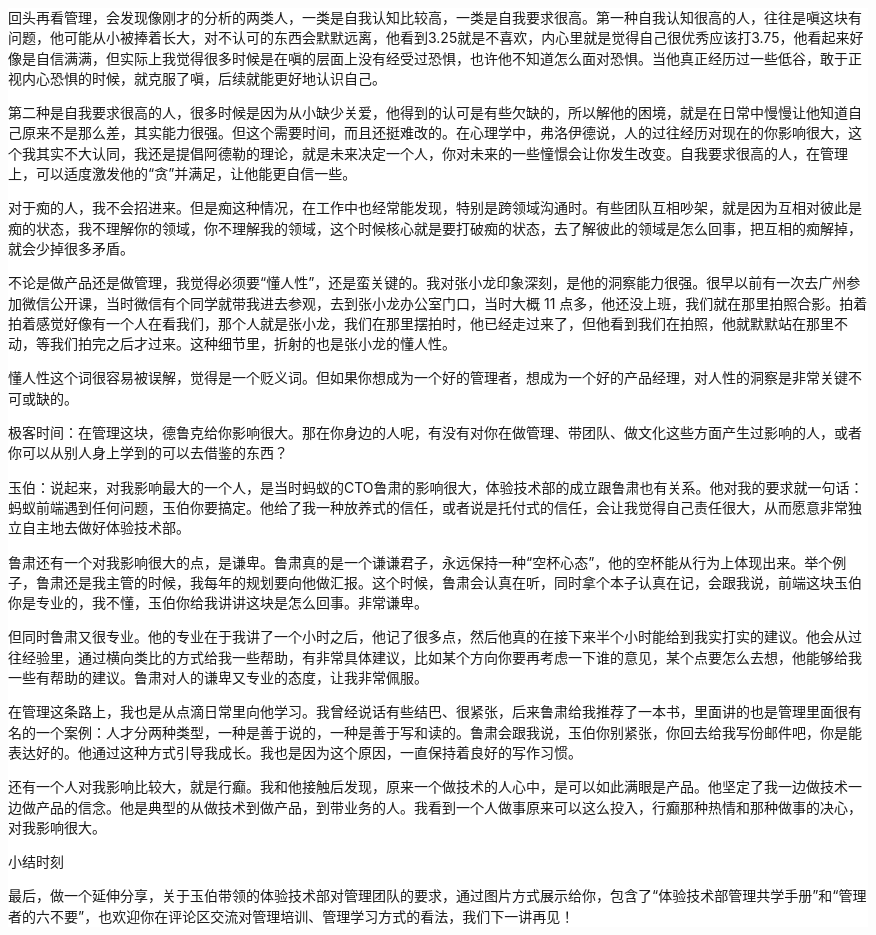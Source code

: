 回头再看管理，会发现像刚才的分析的两类人，一类是自我认知比较高，一类是自我要求很高。第一种自我认知很高的人，往往是嗔这块有问题，他可能从小被捧着长大，对不认可的东西会默默远离，他看到3.25就是不喜欢，内心里就是觉得自己很优秀应该打3.75，他看起来好像是自信满满，但实际上我觉得很多时候是在嗔的层面上没有经受过恐惧，也许他不知道怎么面对恐惧。当他真正经历过一些低谷，敢于正视内心恐惧的时候，就克服了嗔，后续就能更好地认识自己。

第二种是自我要求很高的人，很多时候是因为从小缺少关爱，他得到的认可是有些欠缺的，所以解他的困境，就是在日常中慢慢让他知道自己原来不是那么差，其实能力很强。但这个需要时间，而且还挺难改的。在心理学中，弗洛伊德说，人的过往经历对现在的你影响很大，这个我其实不大认同，我还是提倡阿德勒的理论，就是未来决定一个人，你对未来的一些憧憬会让你发生改变。自我要求很高的人，在管理上，可以适度激发他的“贪”并满足，让他能更自信一些。

对于痴的人，我不会招进来。但是痴这种情况，在工作中也经常能发现，特别是跨领域沟通时。有些团队互相吵架，就是因为互相对彼此是痴的状态，我不理解你的领域，你不理解我的领域，这个时候核心就是要打破痴的状态，去了解彼此的领域是怎么回事，把互相的痴解掉，就会少掉很多矛盾。

不论是做产品还是做管理，我觉得必须要“懂人性”，还是蛮关键的。我对张小龙印象深刻，是他的洞察能力很强。很早以前有一次去广州参加微信公开课，当时微信有个同学就带我进去参观，去到张小龙办公室门口，当时大概 11 点多，他还没上班，我们就在那里拍照合影。拍着拍着感觉好像有一个人在看我们，那个人就是张小龙，我们在那里摆拍时，他已经走过来了，但他看到我们在拍照，他就默默站在那里不动，等我们拍完之后才过来。这种细节里，折射的也是张小龙的懂人性。

懂人性这个词很容易被误解，觉得是一个贬义词。但如果你想成为一个好的管理者，想成为一个好的产品经理，对人性的洞察是非常关键不可或缺的。

极客时间：在管理这块，德鲁克给你影响很大。那在你身边的人呢，有没有对你在做管理、带团队、做文化这些方面产生过影响的人，或者你可以从别人身上学到的可以去借鉴的东西？

玉伯：说起来，对我影响最大的一个人，是当时蚂蚁的CTO鲁肃的影响很大，体验技术部的成立跟鲁肃也有关系。他对我的要求就一句话：蚂蚁前端遇到任何问题，玉伯你要搞定。他给了我一种放养式的信任，或者说是托付式的信任，会让我觉得自己责任很大，从而愿意非常独立自主地去做好体验技术部。

鲁肃还有一个对我影响很大的点，是谦卑。鲁肃真的是一个谦谦君子，永远保持一种“空杯心态”，他的空杯能从行为上体现出来。举个例子，鲁肃还是我主管的时候，我每年的规划要向他做汇报。这个时候，鲁肃会认真在听，同时拿个本子认真在记，会跟我说，前端这块玉伯你是专业的，我不懂，玉伯你给我讲讲这块是怎么回事。非常谦卑。

但同时鲁肃又很专业。他的专业在于我讲了一个小时之后，他记了很多点，然后他真的在接下来半个小时能给到我实打实的建议。他会从过往经验里，通过横向类比的方式给我一些帮助，有非常具体建议，比如某个方向你要再考虑一下谁的意见，某个点要怎么去想，他能够给我一些有帮助的建议。鲁肃对人的谦卑又专业的态度，让我非常佩服。

在管理这条路上，我也是从点滴日常里向他学习。我曾经说话有些结巴、很紧张，后来鲁肃给我推荐了一本书，里面讲的也是管理里面很有名的一个案例：人才分两种类型，一种是善于说的，一种是善于写和读的。鲁肃会跟我说，玉伯你别紧张，你回去给我写份邮件吧，你是能表达好的。他通过这种方式引导我成长。我也是因为这个原因，一直保持着良好的写作习惯。

还有一个人对我影响比较大，就是行癫。我和他接触后发现，原来一个做技术的人心中，是可以如此满眼是产品。他坚定了我一边做技术一边做产品的信念。他是典型的从做技术到做产品，到带业务的人。我看到一个人做事原来可以这么投入，行癫那种热情和那种做事的决心，对我影响很大。

小结时刻

最后，做一个延伸分享，关于玉伯带领的体验技术部对管理团队的要求，通过图片方式展示给你，包含了“体验技术部管理共学手册”和“管理者的六不要”，也欢迎你在评论区交流对管理培训、管理学习方式的看法，我们下一讲再见！



                        
                        
                            